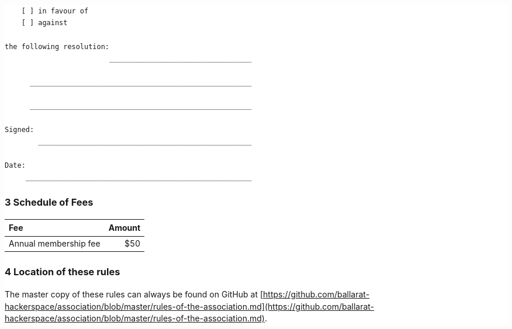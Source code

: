         [ ] in favour of
        [ ] against
    
    the following resolution:
                             __________________________________
    
          _____________________________________________________
    
          _____________________________________________________
    
    Signed:
            ___________________________________________________
    
    Date:
         ______________________________________________________
    

### 3 Schedule of Fees

| Fee                   |  Amount |
|:----------------------|--------:|
| Annual membership fee |     $50 |

### 4 Location of these rules

The master copy of these rules can always be found on GitHub at [https://github.com/ballarat-hackerspace/association/blob/master/rules-of-the-association.md](https://github.com/ballarat-hackerspace/association/blob/master/rules-of-the-association.md).
